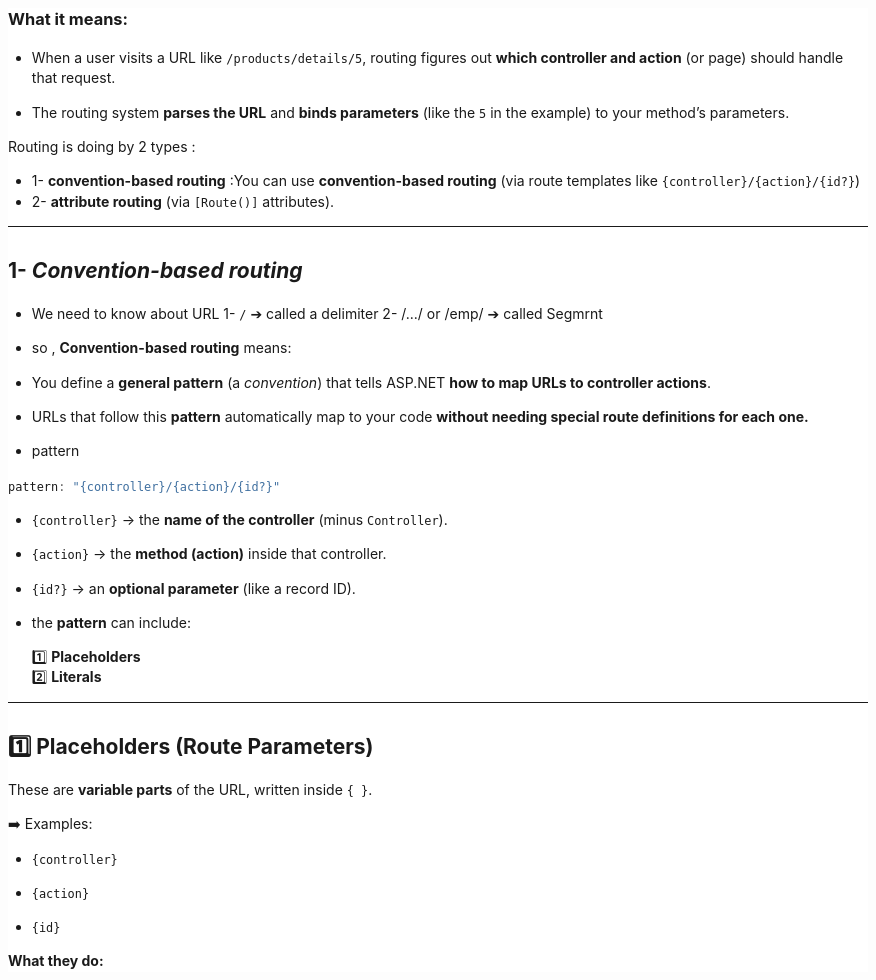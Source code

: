 ###     What it means:

- When a user visits a URL like `/products/details/5`, routing figures out **which controller and action** (or page) should handle that request.
    
- The routing system **parses the URL** and **binds parameters** (like the `5` in the example) to your method’s parameters.


Routing is doing by 2 types :

- 1- **convention-based routing** :You can use **convention-based routing** (via route    templates like `{controller}/{action}/{id?}`) 
- 2- **attribute routing** (via `[Route()]` attributes).

---
## 1- ***Convention-based routing***
  - We need to know about URL 
    1- `/` ➔ called a delimiter
    2- /.../   or  /emp/ ➔ called Segmrnt
  - so , **Convention-based routing** means:

- You define a **general pattern** (a _convention_) that tells ASP.NET **how to map URLs to controller actions**.
    
- URLs that follow this **pattern** automatically map to your code **without needing special route definitions for each one.** 
- pattern 
``` csharp
pattern: "{controller}/{action}/{id?}"
```
- `{controller}` → the **name of the controller** (minus `Controller`).
    
- `{action}` → the **method (action)** inside that controller.
    
- `{id?}` → an **optional parameter** (like a record ID).

- the **pattern** can include:

   1️⃣ **Placeholders**  
   2️⃣ **Literals**

---

## 1️⃣ **Placeholders (Route Parameters)**

These are **variable parts** of the URL, written inside `{ }`.

➡️ Examples:

- `{controller}`
    
- `{action}`
    
- `{id}`
    

 **What they do:**
